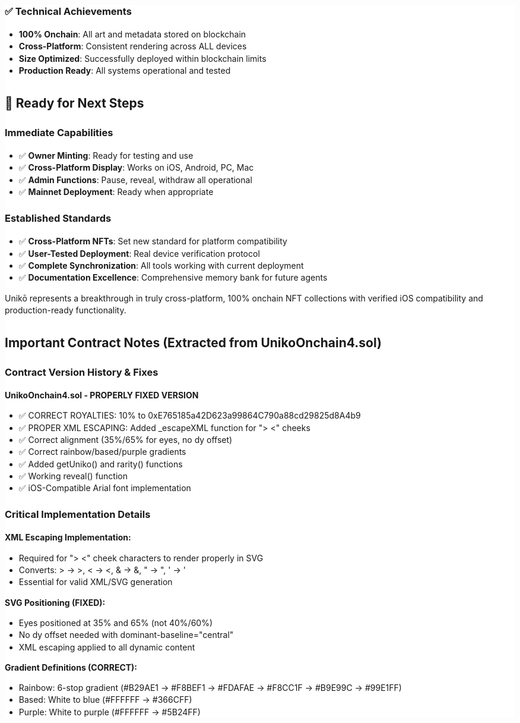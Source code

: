 ### ✅ Technical Achievements
- **100% Onchain**: All art and metadata stored on blockchain
- **Cross-Platform**: Consistent rendering across ALL devices
- **Size Optimized**: Successfully deployed within blockchain limits
- **Production Ready**: All systems operational and tested

## 🎯 Ready for Next Steps

### Immediate Capabilities
- ✅ **Owner Minting**: Ready for testing and use
- ✅ **Cross-Platform Display**: Works on iOS, Android, PC, Mac
- ✅ **Admin Functions**: Pause, reveal, withdraw all operational
- ✅ **Mainnet Deployment**: Ready when appropriate

### Established Standards
- ✅ **Cross-Platform NFTs**: Set new standard for platform compatibility
- ✅ **User-Tested Deployment**: Real device verification protocol
- ✅ **Complete Synchronization**: All tools working with current deployment
- ✅ **Documentation Excellence**: Comprehensive memory bank for future agents

Unikō represents a breakthrough in truly cross-platform, 100% onchain NFT collections with verified iOS compatibility and production-ready functionality.

## Important Contract Notes (Extracted from UnikoOnchain4.sol)

### Contract Version History & Fixes
**UnikoOnchain4.sol - PROPERLY FIXED VERSION**
- ✅ CORRECT ROYALTIES: 10% to 0xE765185a42D623a99864C790a88cd29825d8A4b9
- ✅ PROPER XML ESCAPING: Added _escapeXML function for "> <" cheeks
- ✅ Correct alignment (35%/65% for eyes, no dy offset)
- ✅ Correct rainbow/based/purple gradients  
- ✅ Added getUniko() and rarity() functions
- ✅ Working reveal() function
- ✅ iOS-Compatible Arial font implementation

### Critical Implementation Details
**XML Escaping Implementation:**
- Required for "> <" cheek characters to render properly in SVG
- Converts: > → &gt;, < → &lt;, & → &amp;, " → &quot;, ' → &apos;
- Essential for valid XML/SVG generation

**SVG Positioning (FIXED):**
- Eyes positioned at 35% and 65% (not 40%/60%)
- No dy offset needed with dominant-baseline="central"
- XML escaping applied to all dynamic content

**Gradient Definitions (CORRECT):**
- Rainbow: 6-stop gradient (#B29AE1 → #F8BEF1 → #FDAFAE → #F8CC1F → #B9E99C → #99E1FF)
- Based: White to blue (#FFFFFF → #366CFF)
- Purple: White to purple (#FFFFFF → #5B24FF)
